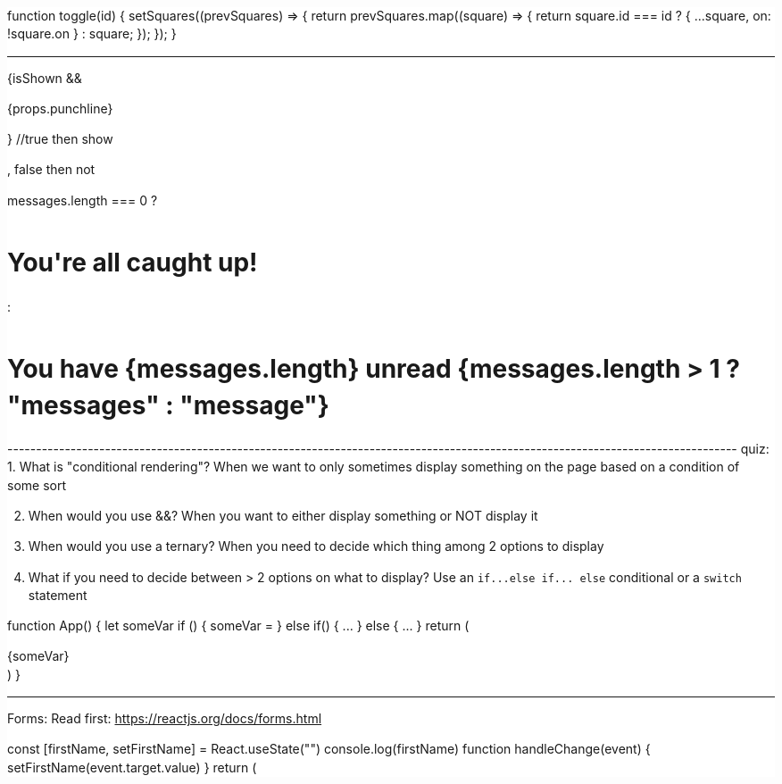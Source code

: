 
function toggle(id) {
setSquares((prevSquares) => {
return prevSquares.map((square) => {
return square.id === id ? { ...square, on: !square.on } : square;
});
});
}

---

{isShown && <p>{props.punchline}</p>} //true then show <p>, false then not

messages.length === 0 ?

<h1>You're all caught up!</h1> :
<h1>You have {messages.length} unread 
{messages.length > 1 ? "messages" : "message"}</h1>
-------------------------------------------------------------------------------------------------------------------------------
quiz:
1. What is "conditional rendering"?
When we want to only sometimes display something on the page
based on a condition of some sort

2. When would you use &&?
   When you want to either display something or NOT display it

3. When would you use a ternary?
   When you need to decide which thing among 2 options to display

4. What if you need to decide between > 2 options on
   what to display?
   Use an `if...else if... else` conditional or a `switch` statement

function App() {
let someVar
if () {
someVar = <SomeJSX />
} else if() {
...
} else {
...
}
return (

<div>{someVar}</div>
)
}

---

Forms:
Read first: https://reactjs.org/docs/forms.html

const [firstName, setFirstName] = React.useState("")
console.log(firstName)
function handleChange(event) {
setFirstName(event.target.value)
}
return (


[event.target.name]: event.target.value,